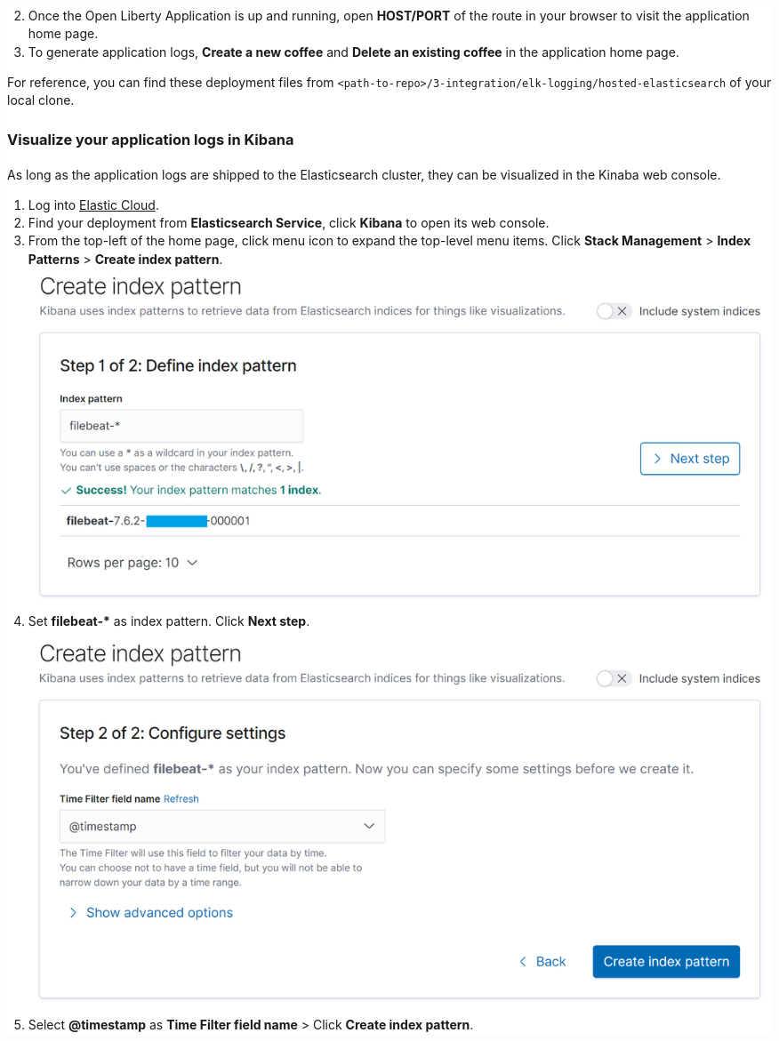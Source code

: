 2. Once the Open Liberty Application is up and running, open **HOST/PORT** of the route in your browser to visit the application home page.
3. To generate application logs, **Create a new coffee** and **Delete an existing coffee** in the application home page.

For reference, you can find these deployment files from `<path-to-repo>/3-integration/elk-logging/hosted-elasticsearch` of your local clone.

### Visualize your application logs in Kibana

As long as the application logs are shipped to the Elasticsearch cluster, they can be visualized in the Kinaba web console.

1. Log into [Elastic Cloud](https://cloud.elastic.co/login).
2. Find your deployment from **Elasticsearch Service**, click **Kibana** to open its web console.
3. From the top-left of the home page, click menu icon to expand the top-level menu items. Click **Stack Management** > **Index Patterns** > **Create index pattern**.
   ![create-index-pattern-define](./media/howto-integrate-elasticsearch-stack/create-index-pattern-define.png)
4. Set **filebeat-\*** as index pattern. Click **Next step**.
   ![create-index-pattern-settings](./media/howto-integrate-elasticsearch-stack/create-index-pattern-settings.png)
5. Select **@timestamp** as **Time Filter field name** > Click **Create index pattern**.